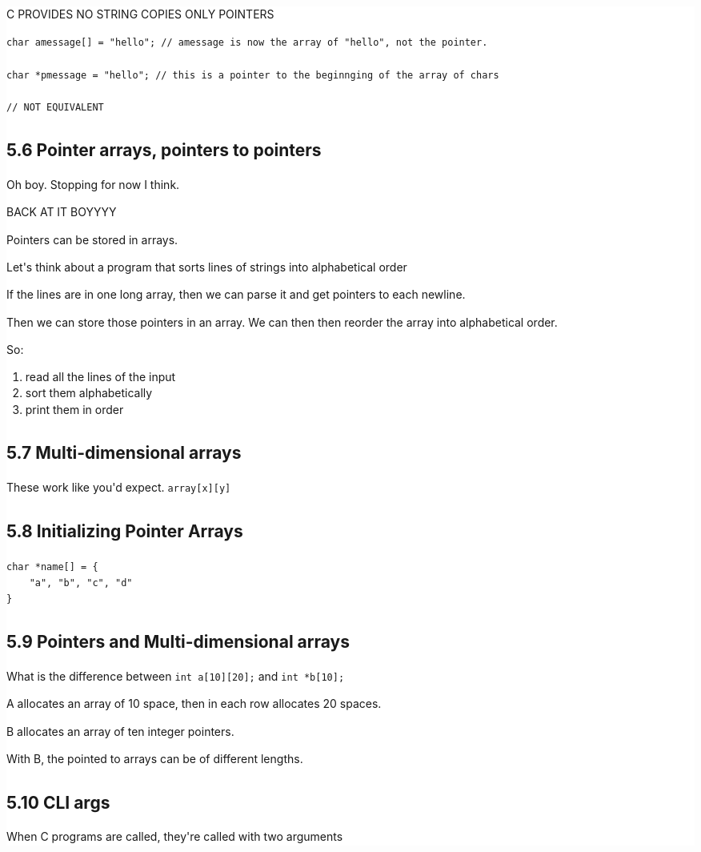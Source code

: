 C PROVIDES NO STRING COPIES ONLY POINTERS

```
char amessage[] = "hello"; // amessage is now the array of "hello", not the pointer.

char *pmessage = "hello"; // this is a pointer to the beginnging of the array of chars

// NOT EQUIVALENT
```

## 5.6 Pointer arrays, pointers to pointers

Oh boy. Stopping for now I think.

BACK AT IT BOYYYY

Pointers can be stored in arrays.

Let's think about a program that sorts lines of strings into alphabetical order

If the lines are in one long array, then we can parse it and get pointers to each newline.

Then we can store those pointers in an array. We can then then reorder the array into alphabetical order.

So:

1. read all the lines of the input
2. sort them alphabetically
3. print them in order

## 5.7 Multi-dimensional arrays

These work like you'd expect. `array[x][y]`

## 5.8 Initializing Pointer Arrays

```
char *name[] = {
    "a", "b", "c", "d"
}
```

## 5.9 Pointers and Multi-dimensional arrays

What is the difference between `int a[10][20];` and `int *b[10];`

A allocates an array of 10 space, then in each row allocates 20 spaces.

B allocates an array of ten integer pointers.

With B, the pointed to arrays can be of different lengths.

## 5.10 CLI args

When C programs are called, they're called with two arguments
